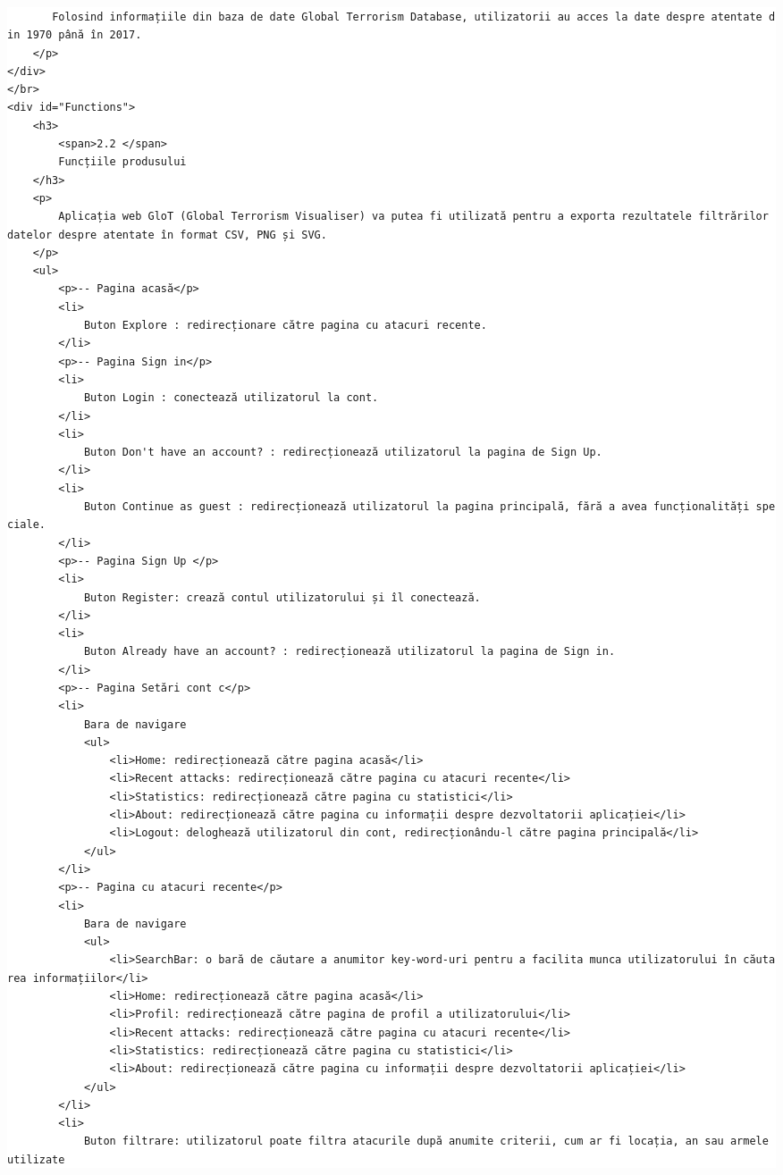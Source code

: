            Folosind informațiile din baza de date Global Terrorism Database, utilizatorii au acces la date despre atentate din 1970 până în 2017.
        </p>
    </div>
    </br>
    <div id="Functions">
        <h3>
            <span>2.2 </span>
            Funcțiile produsului
        </h3>
        <p>
            Aplicația web GloT (Global Terrorism Visualiser) va putea fi utilizată pentru a exporta rezultatele filtrărilor datelor despre atentate în format CSV, PNG și SVG.
        </p>
        <ul>
            <p>-- Pagina acasă</p>
            <li>
                Buton Explore : redirecționare către pagina cu atacuri recente.
            </li>
            <p>-- Pagina Sign in</p>
            <li>
                Buton Login : conectează utilizatorul la cont.
            </li>
            <li>
                Buton Don't have an account? : redirecționează utilizatorul la pagina de Sign Up.
            </li>
            <li>
                Buton Continue as guest : redirecționează utilizatorul la pagina principală, fără a avea funcționalități speciale.
            </li>
            <p>-- Pagina Sign Up </p>
            <li>
                Buton Register: crează contul utilizatorului și îl conectează.
            </li>
            <li>
                Buton Already have an account? : redirecționează utilizatorul la pagina de Sign in.
            </li>
            <p>-- Pagina Setări cont c</p>
            <li>
                Bara de navigare
                <ul>
                    <li>Home: redirecționează către pagina acasă</li>
                    <li>Recent attacks: redirecționează către pagina cu atacuri recente</li>
                    <li>Statistics: redirecționează către pagina cu statistici</li>
                    <li>About: redirecționează către pagina cu informații despre dezvoltatorii aplicației</li>
                    <li>Logout: deloghează utilizatorul din cont, redirecționându-l către pagina principală</li>
                </ul>
            </li>
            <p>-- Pagina cu atacuri recente</p>
            <li>
                Bara de navigare
                <ul>
                    <li>SearchBar: o bară de căutare a anumitor key-word-uri pentru a facilita munca utilizatorului în căutarea informațiilor</li>
                    <li>Home: redirecționează către pagina acasă</li>
                    <li>Profil: redirecționează către pagina de profil a utilizatorului</li>
                    <li>Recent attacks: redirecționează către pagina cu atacuri recente</li>
                    <li>Statistics: redirecționează către pagina cu statistici</li>
                    <li>About: redirecționează către pagina cu informații despre dezvoltatorii aplicației</li>
                </ul>
            </li>
            <li>
                Buton filtrare: utilizatorul poate filtra atacurile după anumite criterii, cum ar fi locația, an sau armele utilizate